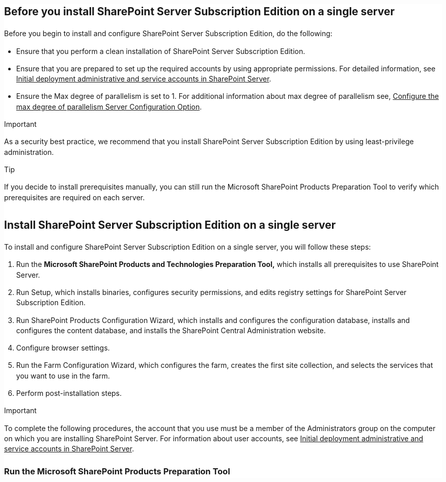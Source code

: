 ## Before you install SharePoint Server Subscription Edition on a single server
<a name="section2"> </a>

Before you begin to install and configure SharePoint Server Subscription Edition, do the following:
  
- Ensure that you perform a clean installation of SharePoint Server Subscription Edition.
    
- Ensure that you are prepared to set up the required accounts by using appropriate permissions. For detailed information, see [Initial deployment administrative and service accounts in SharePoint Server](initial-deployment-administrative-and-service-accounts-in-sharepoint-server.md).
    
- Ensure the Max degree of parallelism is set to 1. For additional information about max degree of parallelism see, [Configure the max degree of parallelism Server Configuration Option](https://docs.microsoft.com/sql/database-engine/configure-windows/configure-the-max-degree-of-parallelism-server-configuration-option?view=sql-server-2017).

> [!IMPORTANT]
> As a security best practice, we recommend that you install SharePoint Server Subscription Edition by using least-privilege administration.    
   
> [!TIP]
> If you decide to install prerequisites manually, you can still run the Microsoft SharePoint Products Preparation Tool to verify which prerequisites are required on each server. 
  
## Install SharePoint Server Subscription Edition on a single server
<a name="section3"> </a>

To install and configure SharePoint Server Subscription Edition on a single server, you will follow these steps:
  
1. Run the **Microsoft SharePoint Products and Technologies Preparation Tool,** which installs all prerequisites to use SharePoint Server. 
    
2. Run Setup, which installs binaries, configures security permissions, and edits registry settings for SharePoint Server Subscription Edition.
    
3. Run SharePoint Products Configuration Wizard, which installs and configures the configuration database, installs and configures the content database, and installs the SharePoint Central Administration website.
    
4. Configure browser settings.
    
5. Run the Farm Configuration Wizard, which configures the farm, creates the first site collection, and selects the services that you want to use in the farm.
    
6. Perform post-installation steps.
    
> [!IMPORTANT]
> To complete the following procedures, the account that you use must be a member of the Administrators group on the computer on which you are installing SharePoint Server. For information about user accounts, see [Initial deployment administrative and service accounts in SharePoint Server](initial-deployment-administrative-and-service-accounts-in-sharepoint-server.md). 
  
### Run the Microsoft SharePoint Products Preparation Tool
